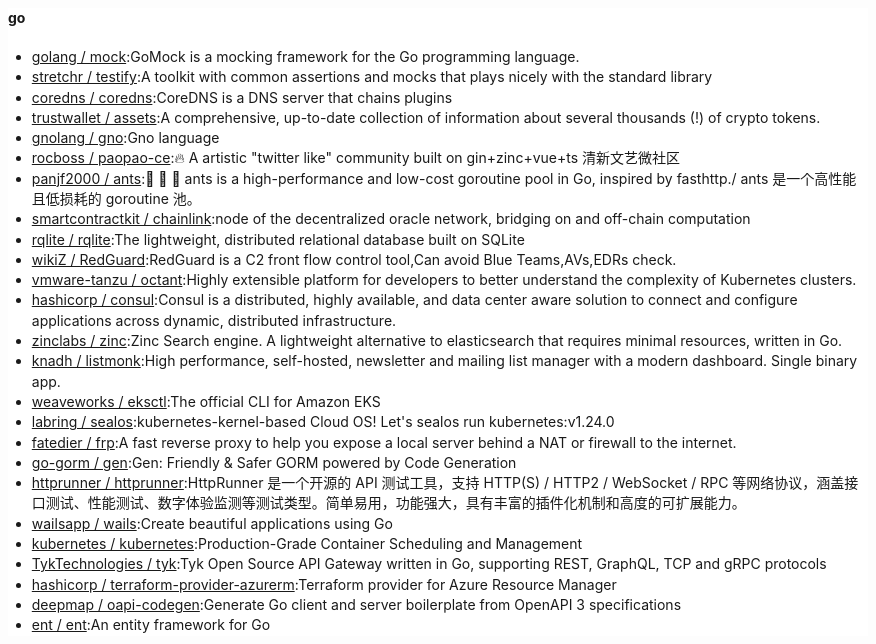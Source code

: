 #### go
* [golang / mock](https://github.com/golang/mock):GoMock is a mocking framework for the Go programming language.
* [stretchr / testify](https://github.com/stretchr/testify):A toolkit with common assertions and mocks that plays nicely with the standard library
* [coredns / coredns](https://github.com/coredns/coredns):CoreDNS is a DNS server that chains plugins
* [trustwallet / assets](https://github.com/trustwallet/assets):A comprehensive, up-to-date collection of information about several thousands (!) of crypto tokens.
* [gnolang / gno](https://github.com/gnolang/gno):Gno language
* [rocboss / paopao-ce](https://github.com/rocboss/paopao-ce):🔥
A artistic "twitter like" community built on gin+zinc+vue+ts 清新文艺微社区
* [panjf2000 / ants](https://github.com/panjf2000/ants):🐜
🐜
🐜
ants is a high-performance and low-cost goroutine pool in Go, inspired by fasthttp./ ants 是一个高性能且低损耗的 goroutine 池。
* [smartcontractkit / chainlink](https://github.com/smartcontractkit/chainlink):node of the decentralized oracle network, bridging on and off-chain computation
* [rqlite / rqlite](https://github.com/rqlite/rqlite):The lightweight, distributed relational database built on SQLite
* [wikiZ / RedGuard](https://github.com/wikiZ/RedGuard):RedGuard is a C2 front flow control tool,Can avoid Blue Teams,AVs,EDRs check.
* [vmware-tanzu / octant](https://github.com/vmware-tanzu/octant):Highly extensible platform for developers to better understand the complexity of Kubernetes clusters.
* [hashicorp / consul](https://github.com/hashicorp/consul):Consul is a distributed, highly available, and data center aware solution to connect and configure applications across dynamic, distributed infrastructure.
* [zinclabs / zinc](https://github.com/zinclabs/zinc):Zinc Search engine. A lightweight alternative to elasticsearch that requires minimal resources, written in Go.
* [knadh / listmonk](https://github.com/knadh/listmonk):High performance, self-hosted, newsletter and mailing list manager with a modern dashboard. Single binary app.
* [weaveworks / eksctl](https://github.com/weaveworks/eksctl):The official CLI for Amazon EKS
* [labring / sealos](https://github.com/labring/sealos):kubernetes-kernel-based Cloud OS! Let's sealos run kubernetes:v1.24.0
* [fatedier / frp](https://github.com/fatedier/frp):A fast reverse proxy to help you expose a local server behind a NAT or firewall to the internet.
* [go-gorm / gen](https://github.com/go-gorm/gen):Gen: Friendly & Safer GORM powered by Code Generation
* [httprunner / httprunner](https://github.com/httprunner/httprunner):HttpRunner 是一个开源的 API 测试工具，支持 HTTP(S) / HTTP2 / WebSocket / RPC 等网络协议，涵盖接口测试、性能测试、数字体验监测等测试类型。简单易用，功能强大，具有丰富的插件化机制和高度的可扩展能力。
* [wailsapp / wails](https://github.com/wailsapp/wails):Create beautiful applications using Go
* [kubernetes / kubernetes](https://github.com/kubernetes/kubernetes):Production-Grade Container Scheduling and Management
* [TykTechnologies / tyk](https://github.com/TykTechnologies/tyk):Tyk Open Source API Gateway written in Go, supporting REST, GraphQL, TCP and gRPC protocols
* [hashicorp / terraform-provider-azurerm](https://github.com/hashicorp/terraform-provider-azurerm):Terraform provider for Azure Resource Manager
* [deepmap / oapi-codegen](https://github.com/deepmap/oapi-codegen):Generate Go client and server boilerplate from OpenAPI 3 specifications
* [ent / ent](https://github.com/ent/ent):An entity framework for Go
